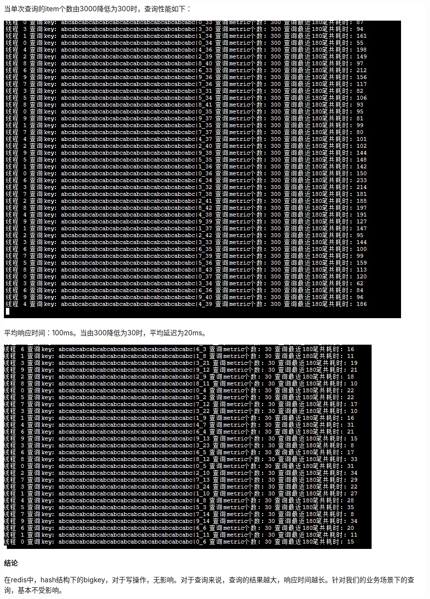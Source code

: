 当单次查询的item个数由3000降低为300时，查询性能如下：

![](../images/redis/20220610151913.jpg)

平均响应时间：100ms。当由300降低为30时，平均延迟为20ms。

![](../images/redis/20220610152057.jpg)



**结论**

在redis中，hash结构下的bigkey，对于写操作，无影响。对于查询来说，查询的结果越大，响应时间越长。针对我们的业务场景下的查询，基本不受影响。

